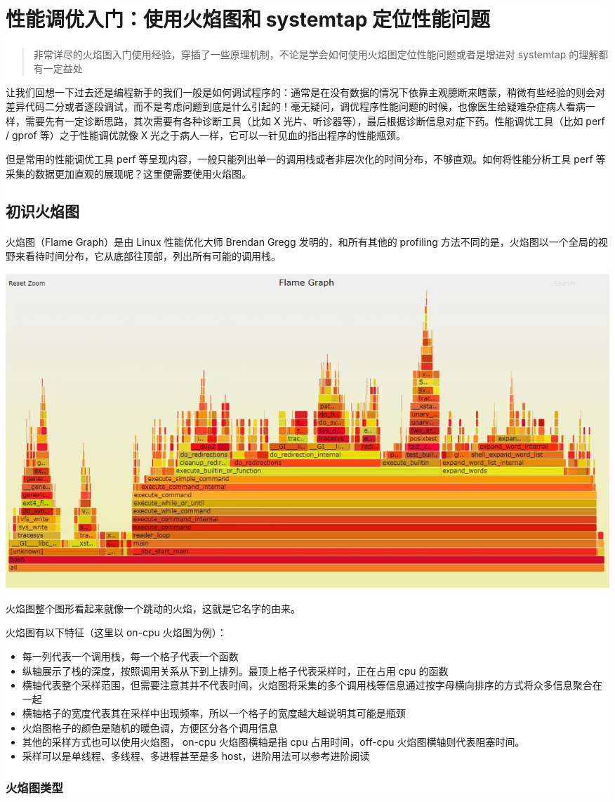 # 性能调优入门：使用火焰图和 systemtap 定位性能问题

> 非常详尽的火焰图入门使用经验，穿插了一些原理机制，不论是学会如何使用火焰图定位性能问题或者是增进对 systemtap 的理解都有一定益处

让我们回想一下过去还是编程新手的我们一般是如何调试程序的：通常是在没有数据的情况下依靠主观臆断来瞎蒙，稍微有些经验的则会对差异代码二分或者逐段调试，而不是考虑问题到底是什么引起的！毫无疑问，调优程序性能问题的时候，也像医生给疑难杂症病人看病一样，需要先有一定诊断思路，其次需要有各种诊断工具（比如 X 光片、听诊器等），最后根据诊断信息对症下药。性能调优工具（比如 perf / gprof 等）之于性能调优就像 X 光之于病人一样，它可以一针见血的指出程序的性能瓶颈。

但是常用的性能调优工具 perf 等呈现内容，一般只能列出单一的调用栈或者非层次化的时间分布，不够直观。如何将性能分析工具 perf 等采集的数据更加直观的展现呢？这里便需要使用火焰图。

## 初识火焰图

火焰图（Flame Graph）是由 Linux 性能优化大师 Brendan Gregg 发明的，和所有其他的 profiling 方法不同的是，火焰图以一个全局的视野来看待时间分布，它从底部往顶部，列出所有可能的调用栈。

![火焰图样例](images/火焰图样例.webp)

火焰图整个图形看起来就像一个跳动的火焰，这就是它名字的由来。

火焰图有以下特征（这里以 on-cpu 火焰图为例）：

- 每一列代表一个调用栈，每一个格子代表一个函数
- 纵轴展示了栈的深度，按照调用关系从下到上排列。最顶上格子代表采样时，正在占用 cpu 的函数
- 横轴代表整个采样范围，但需要注意其并不代表时间，火焰图将采集的多个调用栈等信息通过按字母横向排序的方式将众多信息聚合在一起
- 横轴格子的宽度代表其在采样中出现频率，所以一个格子的宽度越大越说明其可能是瓶颈
- 火焰图格子的颜色是随机的暖色调，方便区分各个调用信息
- 其他的采样方式也可以使用火焰图， on-cpu 火焰图横轴是指 cpu 占用时间，off-cpu 火焰图横轴则代表阻塞时间。
- 采样可以是单线程、多线程、多进程甚至是多 host，进阶用法可以参考进阶阅读

### 火焰图类型
